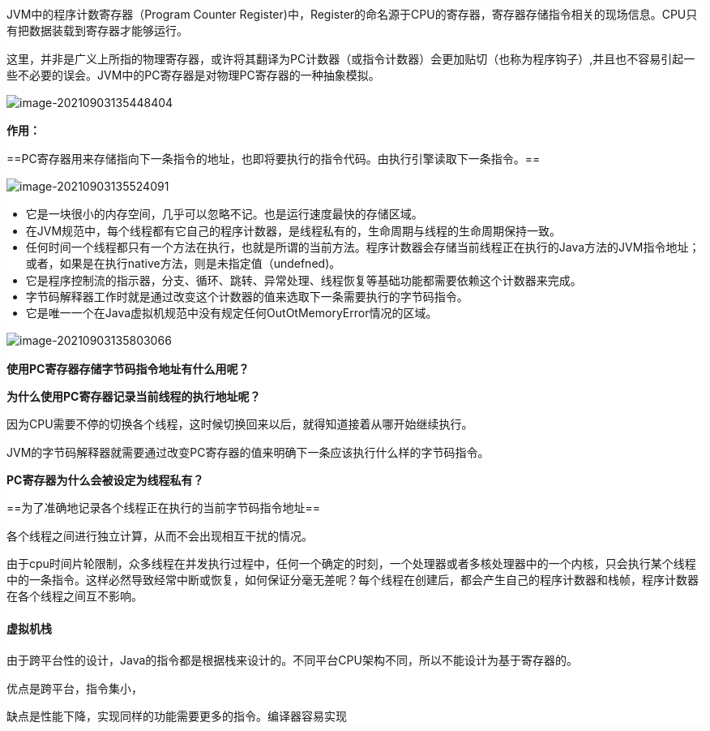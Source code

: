 JVM中的程序计数寄存器（Program Counter Register)中，Register的命名源于CPU的寄存器，寄存器存储指令相关的现场信息。CPU只有把数据装载到寄存器才能够运行。

这里，并非是广义上所指的物理寄存器，或许将其翻译为PC计数器（或指令计数器）会更加贴切（也称为程序钩子）,并且也不容易引起一些不必要的误会。JVM中的PC寄存器是对物理PC寄存器的一种抽象模拟。

![image-20210903135448404](https://cuichonghe.oss-cn-shenzhen.aliyuncs.com/markdown/image-20210903135448404.png)

**作用：**

==PC寄存器用来存储指向下一条指令的地址，也即将要执行的指令代码。由执行引擎读取下一条指令。==

![image-20210903135524091](https://cuichonghe.oss-cn-shenzhen.aliyuncs.com/markdown/image-20210903135524091.png)

- 它是一块很小的内存空间，几乎可以忽略不记。也是运行速度最快的存储区域。
- 在JVM规范中，每个线程都有它自己的程序计数器，是线程私有的，生命周期与线程的生命周期保持一致。
- 任何时间一个线程都只有一个方法在执行，也就是所谓的当前方法。程序计数器会存储当前线程正在执行的Java方法的JVM指令地址；或者，如果是在执行native方法，则是未指定值（undefned)。
- 它是程序控制流的指示器，分支、循环、跳转、异常处理、线程恢复等基础功能都需要依赖这个计数器来完成。
- 字节码解释器工作时就是通过改变这个计数器的值来选取下一条需要执行的字节码指令。
- 它是唯一一个在Java虚拟机规范中没有规定任何OutOtMemoryError情况的区域。

![image-20210903135803066](https://cuichonghe.oss-cn-shenzhen.aliyuncs.com/markdown/image-20210903135803066.png)



**使用PC寄存器存储字节码指令地址有什么用呢？**

**为什么使用PC寄存器记录当前线程的执行地址呢？**

因为CPU需要不停的切换各个线程，这时候切换回来以后，就得知道接着从哪开始继续执行。

JVM的字节码解释器就需要通过改变PC寄存器的值来明确下一条应该执行什么样的字节码指令。

**PC寄存器为什么会被设定为线程私有？**

==为了准确地记录各个线程正在执行的当前字节码指令地址==

各个线程之间进行独立计算，从而不会出现相互干扰的情况。

由于cpu时间片轮限制，众多线程在并发执行过程中，任何一个确定的时刻，一个处理器或者多核处理器中的一个内核，只会执行某个线程中的一条指令。这样必然导致经常中断或恢复，如何保证分毫无差呢？每个线程在创建后，都会产生自己的程序计数器和栈帧，程序计数器在各个线程之间互不影响。



















#### 虚拟机栈

由于跨平台性的设计，Java的指令都是根据栈来设计的。不同平台CPU架构不同，所以不能设计为基于寄存器的。

优点是跨平台，指令集小，

缺点是性能下降，实现同样的功能需要更多的指令。编译器容易实现

